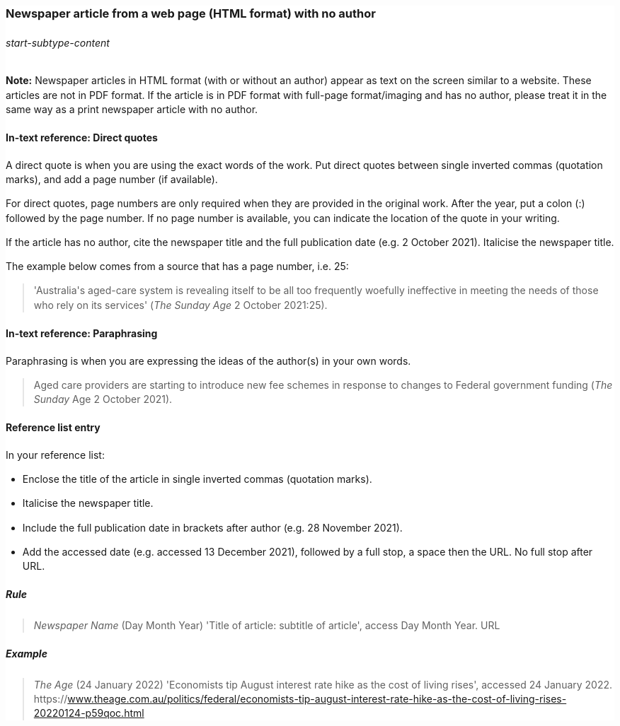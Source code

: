 ### Newspaper article from a web page (HTML format) with no author

###### start-subtype-content

**Note:** Newspaper articles in HTML format (with or without an author) appear as text on the screen similar to a website. These articles are not in PDF format. If the article is in PDF format with full-page format/imaging and has no author, please treat it in the same way as a print newspaper article with no author.

#### In-text reference: Direct quotes

A direct quote is when you are using the exact words of the work. Put direct quotes between single inverted commas (quotation marks), and add a page number (if available).

For direct quotes, page numbers are only required when they are provided in the original work. After the year, put a colon (:) followed by the page number. If no page number is available, you can indicate the location of the quote in your writing.

If the article has no author, cite the newspaper title and the full publication date (e.g. 2 October 2021). Italicise the newspaper title.

The example below comes from a source that has a page number, i.e. 25:

> 'Australia's aged-care system is revealing itself to be all too frequently woefully ineffective in meeting the needs of those who rely on its services' (*The Sunday Age* 2 October 2021:25).

#### In-text reference: Paraphrasing

Paraphrasing is when you are expressing the ideas of the author(s) in your own words.

> Aged care providers are starting to introduce new fee schemes in response to changes to Federal government funding (*The Sunday* Age 2 October 2021).

#### Reference list entry

In your reference list:

- Enclose the title of the article in single inverted commas (quotation marks).

- Italicise the newspaper title.

- Include the full publication date in brackets after author (e.g. 28 November 2021).

- Add the accessed date (e.g. accessed 13 December 2021), followed by a full stop, a space then the URL. No full stop after URL.

##### Rule

> *Newspaper Name* (Day Month Year) 'Title of article: subtitle of article', access Day Month Year. URL

##### Example

> *The Age* (24 January 2022) 'Economists tip August interest rate hike as the cost of living rises', accessed 24 January 2022. https<nolink>://www.theage.com.au/politics/federal/economists-tip-august-interest-rate-hike-as-the-cost-of-living-rises-20220124-p59qoc.html
